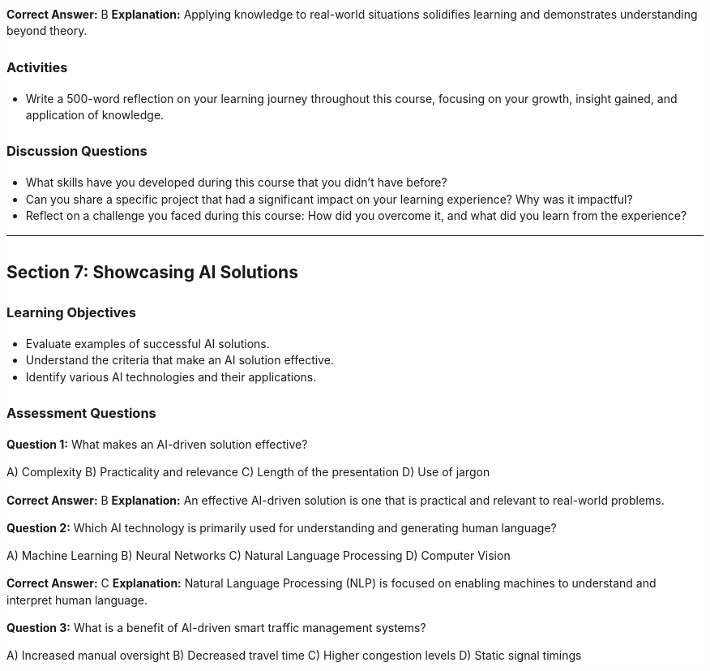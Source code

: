 **Correct Answer:** B
**Explanation:** Applying knowledge to real-world situations solidifies learning and demonstrates understanding beyond theory.

### Activities
- Write a 500-word reflection on your learning journey throughout this course, focusing on your growth, insight gained, and application of knowledge.

### Discussion Questions
- What skills have you developed during this course that you didn’t have before?
- Can you share a specific project that had a significant impact on your learning experience? Why was it impactful?
- Reflect on a challenge you faced during this course: How did you overcome it, and what did you learn from the experience?

---

## Section 7: Showcasing AI Solutions

### Learning Objectives
- Evaluate examples of successful AI solutions.
- Understand the criteria that make an AI solution effective.
- Identify various AI technologies and their applications.

### Assessment Questions

**Question 1:** What makes an AI-driven solution effective?

  A) Complexity
  B) Practicality and relevance
  C) Length of the presentation
  D) Use of jargon

**Correct Answer:** B
**Explanation:** An effective AI-driven solution is one that is practical and relevant to real-world problems.

**Question 2:** Which AI technology is primarily used for understanding and generating human language?

  A) Machine Learning
  B) Neural Networks
  C) Natural Language Processing
  D) Computer Vision

**Correct Answer:** C
**Explanation:** Natural Language Processing (NLP) is focused on enabling machines to understand and interpret human language.

**Question 3:** What is a benefit of AI-driven smart traffic management systems?

  A) Increased manual oversight
  B) Decreased travel time
  C) Higher congestion levels
  D) Static signal timings

